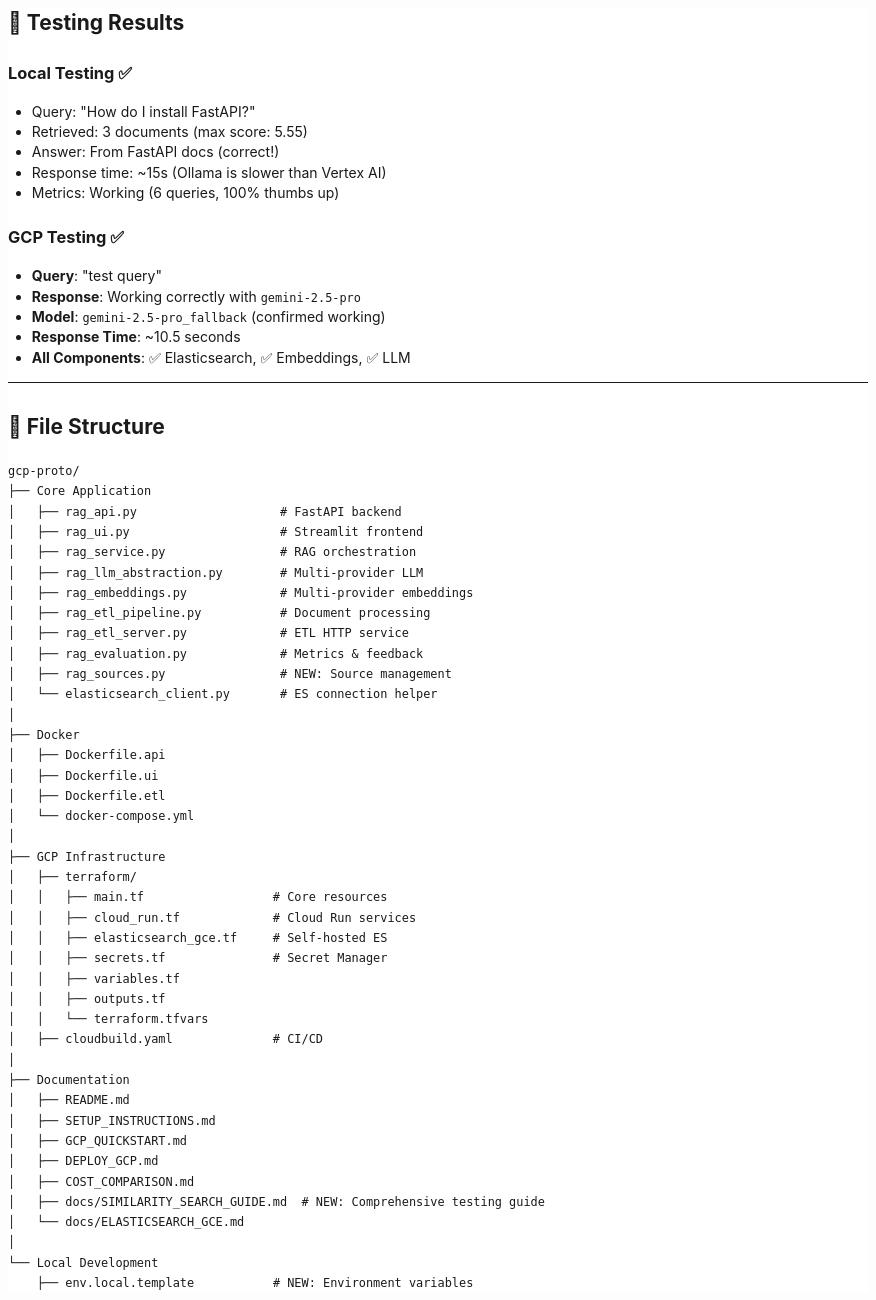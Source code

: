 
## 🧪 Testing Results

### **Local Testing** ✅
- Query: "How do I install FastAPI?"
- Retrieved: 3 documents (max score: 5.55)
- Answer: From FastAPI docs (correct!)
- Response time: ~15s (Ollama is slower than Vertex AI)
- Metrics: Working (6 queries, 100% thumbs up)

### **GCP Testing** ✅
- **Query**: "test query"
- **Response**: Working correctly with `gemini-2.5-pro`
- **Model**: `gemini-2.5-pro_fallback` (confirmed working)
- **Response Time**: ~10.5 seconds
- **All Components**: ✅ Elasticsearch, ✅ Embeddings, ✅ LLM

---

## 📁 File Structure

```
gcp-proto/
├── Core Application
│   ├── rag_api.py                    # FastAPI backend
│   ├── rag_ui.py                     # Streamlit frontend
│   ├── rag_service.py                # RAG orchestration
│   ├── rag_llm_abstraction.py        # Multi-provider LLM
│   ├── rag_embeddings.py             # Multi-provider embeddings
│   ├── rag_etl_pipeline.py           # Document processing
│   ├── rag_etl_server.py             # ETL HTTP service
│   ├── rag_evaluation.py             # Metrics & feedback
│   ├── rag_sources.py                # NEW: Source management
│   └── elasticsearch_client.py       # ES connection helper
│
├── Docker
│   ├── Dockerfile.api
│   ├── Dockerfile.ui
│   ├── Dockerfile.etl
│   └── docker-compose.yml
│
├── GCP Infrastructure
│   ├── terraform/
│   │   ├── main.tf                  # Core resources
│   │   ├── cloud_run.tf             # Cloud Run services
│   │   ├── elasticsearch_gce.tf     # Self-hosted ES
│   │   ├── secrets.tf               # Secret Manager
│   │   ├── variables.tf
│   │   ├── outputs.tf
│   │   └── terraform.tfvars
│   ├── cloudbuild.yaml              # CI/CD
│
├── Documentation
│   ├── README.md
│   ├── SETUP_INSTRUCTIONS.md
│   ├── GCP_QUICKSTART.md
│   ├── DEPLOY_GCP.md
│   ├── COST_COMPARISON.md
│   ├── docs/SIMILARITY_SEARCH_GUIDE.md  # NEW: Comprehensive testing guide
│   └── docs/ELASTICSEARCH_GCE.md
│
└── Local Development
    ├── env.local.template           # NEW: Environment variables
```